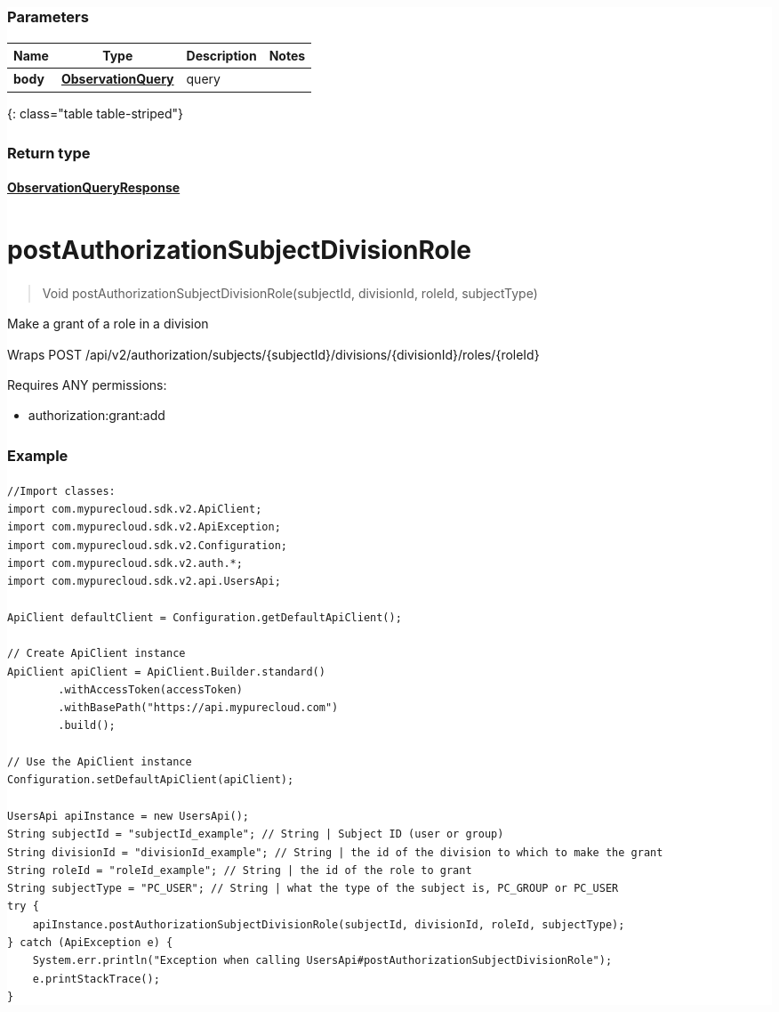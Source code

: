 ### Parameters


| Name | Type | Description  | Notes |
| ------------- | ------------- | ------------- | ------------- |
| **body** | [**ObservationQuery**](ObservationQuery.html)| query | |
{: class="table table-striped"}

### Return type

[**ObservationQueryResponse**](ObservationQueryResponse.html)

<a name="postAuthorizationSubjectDivisionRole"></a>

# **postAuthorizationSubjectDivisionRole**



> Void postAuthorizationSubjectDivisionRole(subjectId, divisionId, roleId, subjectType)

Make a grant of a role in a division



Wraps POST /api/v2/authorization/subjects/{subjectId}/divisions/{divisionId}/roles/{roleId}  

Requires ANY permissions: 

* authorization:grant:add

### Example

```{"language":"java"}
//Import classes:
import com.mypurecloud.sdk.v2.ApiClient;
import com.mypurecloud.sdk.v2.ApiException;
import com.mypurecloud.sdk.v2.Configuration;
import com.mypurecloud.sdk.v2.auth.*;
import com.mypurecloud.sdk.v2.api.UsersApi;

ApiClient defaultClient = Configuration.getDefaultApiClient();

// Create ApiClient instance
ApiClient apiClient = ApiClient.Builder.standard()
		.withAccessToken(accessToken)
		.withBasePath("https://api.mypurecloud.com")
		.build();

// Use the ApiClient instance
Configuration.setDefaultApiClient(apiClient);

UsersApi apiInstance = new UsersApi();
String subjectId = "subjectId_example"; // String | Subject ID (user or group)
String divisionId = "divisionId_example"; // String | the id of the division to which to make the grant
String roleId = "roleId_example"; // String | the id of the role to grant
String subjectType = "PC_USER"; // String | what the type of the subject is, PC_GROUP or PC_USER
try {
    apiInstance.postAuthorizationSubjectDivisionRole(subjectId, divisionId, roleId, subjectType);
} catch (ApiException e) {
    System.err.println("Exception when calling UsersApi#postAuthorizationSubjectDivisionRole");
    e.printStackTrace();
}
```
